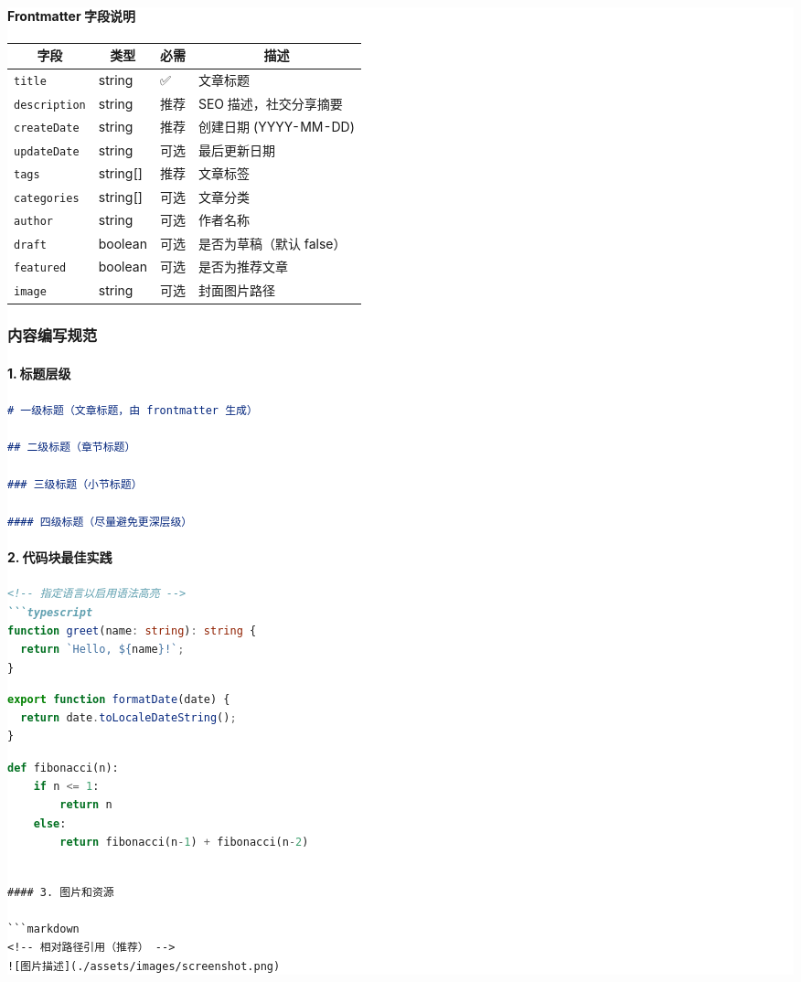 #### Frontmatter 字段说明

| 字段 | 类型 | 必需 | 描述 |
|------|------|------|------|
| `title` | string | ✅ | 文章标题 |
| `description` | string | 推荐 | SEO 描述，社交分享摘要 |
| `createDate` | string | 推荐 | 创建日期 (YYYY-MM-DD) |
| `updateDate` | string | 可选 | 最后更新日期 |
| `tags` | string[] | 推荐 | 文章标签 |
| `categories` | string[] | 可选 | 文章分类 |
| `author` | string | 可选 | 作者名称 |
| `draft` | boolean | 可选 | 是否为草稿（默认 false） |
| `featured` | boolean | 可选 | 是否为推荐文章 |
| `image` | string | 可选 | 封面图片路径 |

### 内容编写规范

#### 1. 标题层级

```markdown
# 一级标题（文章标题，由 frontmatter 生成）

## 二级标题（章节标题）

### 三级标题（小节标题）

#### 四级标题（尽量避免更深层级）
```

#### 2. 代码块最佳实践

```markdown
<!-- 指定语言以启用语法高亮 -->
```typescript
function greet(name: string): string {
  return `Hello, ${name}!`;
}
```

<!-- 为代码块添加标题 -->
```javascript title="utils/helpers.js"
export function formatDate(date) {
  return date.toLocaleDateString();
}
```

<!-- 行号和高亮 -->
```python {1,3-5}
def fibonacci(n):
    if n <= 1:
        return n
    else:
        return fibonacci(n-1) + fibonacci(n-2)
```
```

#### 3. 图片和资源

```markdown
<!-- 相对路径引用（推荐） -->
![图片描述](./assets/images/screenshot.png)
```